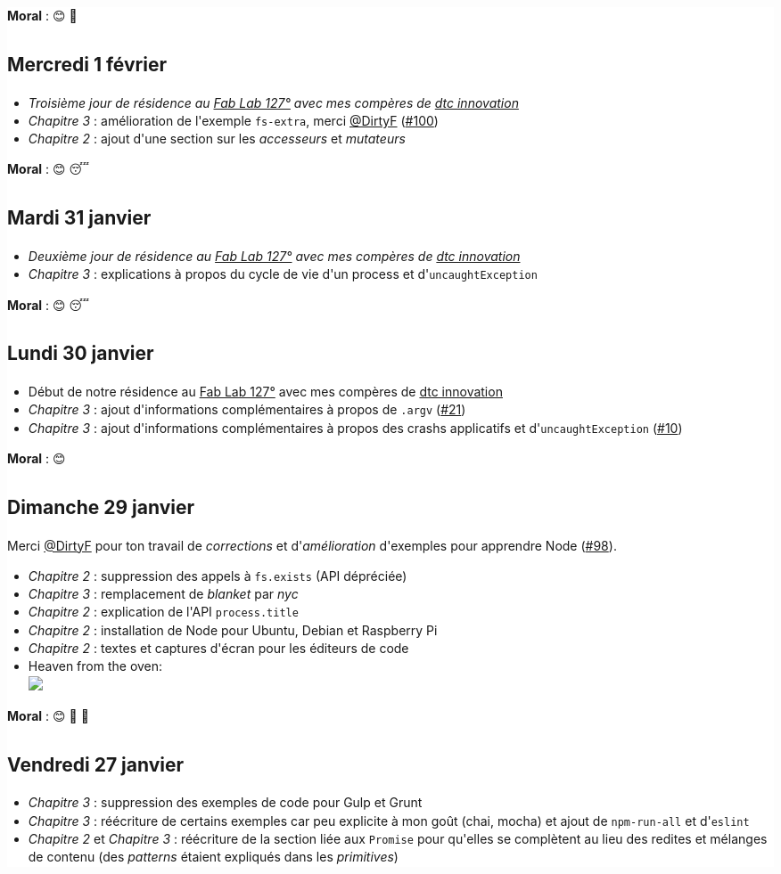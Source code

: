 **Moral** : 😊 🍕

## Mercredi 1 février

- _Troisième jour de résidence au [Fab Lab 127°](https://www.fablab127.net) avec mes compères de [dtc innovation](https://dtc-innovation.org)_
- _Chapitre 3_ : amélioration de l'exemple `fs-extra`, merci [@DirtyF](https://github.com/DirtyF) ([#100](https://github.com/oncletom/nodebook/pull/100))
- _Chapitre 2_ : ajout d'une section sur les _accesseurs_ et _mutateurs_

**Moral** : 😊 😴

## Mardi 31 janvier

- _Deuxième jour de résidence au [Fab Lab 127°](https://www.fablab127.net) avec mes compères de [dtc innovation](https://dtc-innovation.org)_
- _Chapitre 3_ : explications à propos du cycle de vie d'un process et d'`uncaughtException`

**Moral** : 😊 😴

## Lundi 30 janvier

- Début de notre résidence au [Fab Lab 127°](https://www.fablab127.net) avec mes compères de [dtc innovation](https://dtc-innovation.org)
- _Chapitre 3_ : ajout d'informations complémentaires à propos de `.argv` ([#21](https://github.com/oncletom/nodebook/issues/21))
- _Chapitre 3_ : ajout d'informations complémentaires à propos des crashs applicatifs et d'`uncaughtException` ([#10](https://github.com/oncletom/nodebook/issues/10))

**Moral** : 😊

## Dimanche 29 janvier

Merci [@DirtyF](https://github.com/DirtyF) pour ton travail de _corrections_ et d'_amélioration_ d'exemples pour apprendre Node ([#98](https://github.com/oncletom/nodebook/pull/98)).

- _Chapitre 2_ : suppression des appels à `fs.exists` (API dépréciée)
- _Chapitre 3_ : remplacement de _blanket_ par _nyc_
- _Chapitre 2_ : explication de l'API `process.title`
- _Chapitre 2_ : installation de Node pour Ubuntu, Debian et Raspberry Pi
- _Chapitre 2_ : textes et captures d'écran pour les éditeurs de code
- Heaven from the oven:<br>
  ![](resources/daily-20170129-baguettes.jpg)

**Moral** : 😊 🥖 🧀

## Vendredi 27 janvier

- _Chapitre 3_ : suppression des exemples de code pour Gulp et Grunt
- _Chapitre 3_ : réécriture de certains exemples car peu explicite à mon goût (chai, mocha) et ajout de `npm-run-all` et d'`eslint`
- _Chapitre 2_ et _Chapitre 3_ : réécriture de la section liée aux `Promise` pour qu'elles se complètent au lieu des redites et mélanges de contenu (des _patterns_ étaient expliqués dans les _primitives_)
